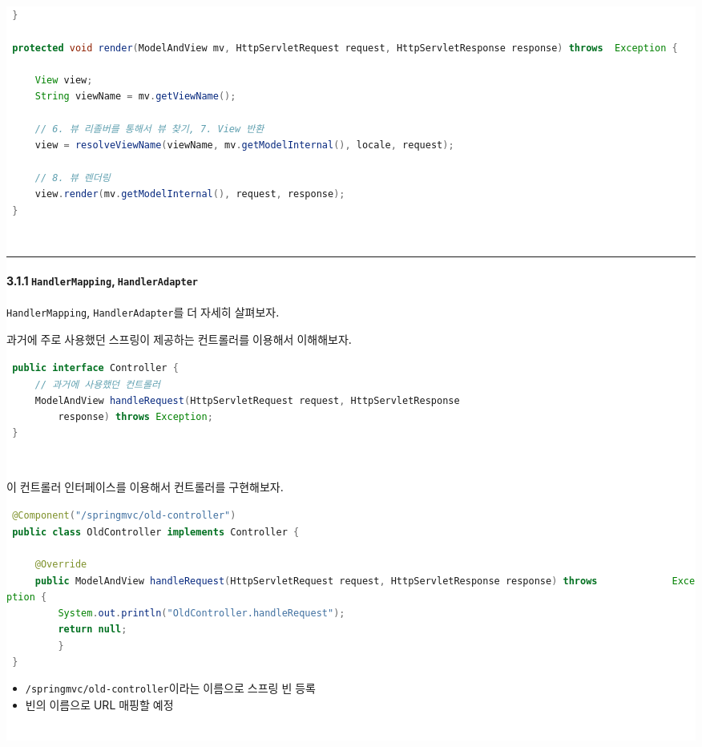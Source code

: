 ```java
 }

 protected void render(ModelAndView mv, HttpServletRequest request, HttpServletResponse response) throws  Exception {
   
     View view;
     String viewName = mv.getViewName();
		 
     // 6. 뷰 리졸버를 통해서 뷰 찾기, 7. View 반환
     view = resolveViewName(viewName, mv.getModelInternal(), locale, request);
		 
     // 8. 뷰 렌더링
     view.render(mv.getModelInternal(), request, response);
 }
```

<br>

---

#### 3.1.1 `HandlerMapping`, `HandlerAdapter`

 `HandlerMapping`, `HandlerAdapter`를 더 자세히 살펴보자.

과거에 주로 사용했던 스프링이 제공하는 컨트롤러를 이용해서 이해해보자.

```java
 public interface Controller {
   	 // 과거에 사용했던 컨트롤러
     ModelAndView handleRequest(HttpServletRequest request, HttpServletResponse
 		 response) throws Exception;
 }
```

<br>

이 컨트롤러 인터페이스를 이용해서 컨트롤러를 구현해보자.

```java
 @Component("/springmvc/old-controller")
 public class OldController implements Controller {
   
     @Override
     public ModelAndView handleRequest(HttpServletRequest request, HttpServletResponse response) throws 	        Exception {
         System.out.println("OldController.handleRequest");
         return null;
		 } 
 }
```

* `/springmvc/old-controller`이라는 이름으로 스프링 빈 등록
* 빈의 이름으로 URL 매핑할 예정

<br>
